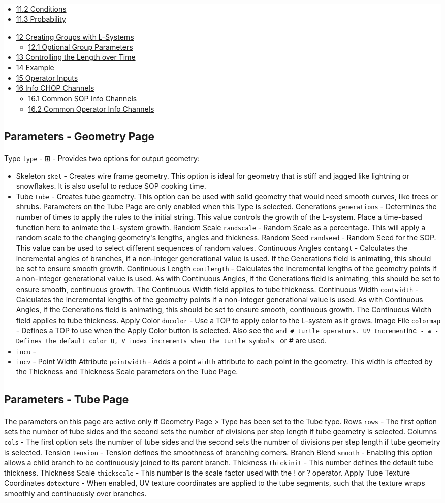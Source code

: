  + [11.2 Conditions](#Conditions)
  + [11.3 Probability](#Probability)
* [12 Creating Groups with L-Systems](#Creating_Groups_with_L-Systems)
  + [12.1 Optional Group Parameters](#Optional_Group_Parameters)
* [13 Controlling the Length over Time](#Controlling_the_Length_over_Time)
* [14 Example](#Example)
* [15 Operator Inputs](#Operator_Inputs)
* [16 Info CHOP Channels](#Info_CHOP_Channels)
  + [16.1 Common SOP Info Channels](#Common_SOP_Info_Channels)
  + [16.2 Common Operator Info Channels](#Common_Operator_Info_Channels)
  

## Parameters - Geometry Page
Type `type` - ⊞ - Provides two options for output geometry:
* Skeleton `skel` - Creates wire frame geometry. This option is ideal for geometry that is stiff and jagged like lightning or snowflakes. It is also useful to reduce SOP cooking time.
* Tube `tube` - Creates tube geometry. This option can be used with solid geometry that would need smooth curves, like trees or shrubs. Parameters on the [Tube Page](#Parameters_-_Tube_Page) are only enabled when this Type is selected.
Generations `generations` - Determines the number of times to apply the rules to the initial string. This value controls the growth of the L-system. Place a time-based function here to animate the L-system growth.
Random Scale `randscale` - Random Scale as a percentage. This will apply a random scale to the changing geometry's lengths, angles and thickness.
Random Seed `randseed` - Random Seed for the SOP. This value can be used to select different sequences of random values.
Continuous Angles `contangl` - Calculates the incremental angles of branches, if a non-integer generational value is used. If the Generations field is animating, this should be set to ensure smooth growth.
Continuous Length `contlength` - Calculates the incremental lengths of the geometry points if a non-integer generational value is used. As with Continuous Angles, if the Generations field is animating, this should be set to ensure smooth, continuous growth. The Continuous Width field applies to tube thickness.
Continuous Width `contwidth` - Calculates the incremental lengths of the geometry points if a non-integer generational value is used. As with Continuous Angles, if the Generations field is animating, this should be set to ensure smooth, continuous growth. The Continuous Width field applies to tube thickness.
Apply Color `docolor` - Use a TOP to apply color to the L-system as it grows.
Image File `colormap` - Defines a TOP to use when the Apply Color button is selected. Also see the ` and # turtle operators.
UV Increment `inc` - ⊞ - Defines the default color U, V index increments when the turtle symbols ` or # are used.
* `incu` -
* `incv` -
Point Width Attribute `pointwidth` - Adds a point `width` attribute to each point in the geometry. This width is effected by the Thickness and Thickness Scale parameters on the Tube Page.
  

## Parameters - Tube Page
The parameters on this page are active only if [Geometry Page](#Parameters_-_Geometry_Page) > Type has been set to the Tube type.
Rows `rows` - The first option sets the number of tube sides and the second sets the number of divisions per step length if tube geometry is selected.
Columns `cols` - The first option sets the number of tube sides and the second sets the number of divisions per step length if tube geometry is selected.
Tension `tension` - Tension defines the smoothness of branching corners.
Branch Blend `smooth` - Enabling this option allows a child branch to be continuously joined to its parent branch.
Thickness `thickinit` - This number defines the default tube thickness.
Thickness Scale `thickscale` - This number is the scale factor used with the ! or ? operator.
Apply Tube Texture Coordinates `dotexture` - When enabled, UV texture coordinates are applied to the tube segments, such that the texture wraps smoothly and continuously over branches.